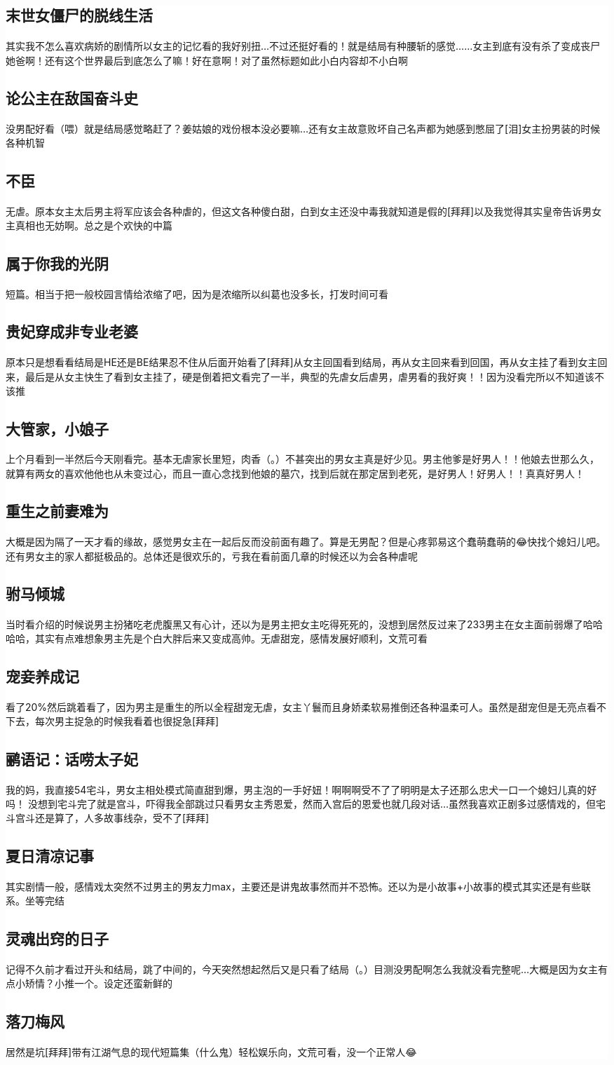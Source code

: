 ## 末世女僵尸的脱线生活
其实我不怎么喜欢病娇的剧情所以女主的记忆看的我好别扭…不过还挺好看的！就是结局有种腰斩的感觉……女主到底有没有杀了变成丧尸她爸啊！还有这个世界最后到底怎么了嘛！好在意啊！对了虽然标题如此小白内容却不小白啊

## 论公主在敌国奋斗史
没男配好看（喂）就是结局感觉略赶了？姜姑娘的戏份根本没必要嘛…还有女主故意败坏自己名声都为她感到憋屈了[泪]女主扮男装的时候各种机智

## 不臣
无虐。原本女主太后男主将军应该会各种虐的，但这文各种傻白甜，白到女主还没中毒我就知道是假的[拜拜]以及我觉得其实皇帝告诉男女主真相也无妨啊。总之是个欢快的中篇

## 属于你我的光阴
短篇。相当于把一般校园言情给浓缩了吧，因为是浓缩所以纠葛也没多长，打发时间可看

## 贵妃穿成非专业老婆
原本只是想看看结局是HE还是BE结果忍不住从后面开始看了[拜拜]从女主回国看到结局，再从女主回来看到回国，再从女主挂了看到女主回来，最后是从女主快生了看到女主挂了，硬是倒着把文看完了一半，典型的先虐女后虐男，虐男看的我好爽！！因为没看完所以不知道该不该推

## 大管家，小娘子
上个月看到一半然后今天刚看完。基本无虐家长里短，肉香（。）不甚突出的男女主真是好少见。男主他爹是好男人！！他娘去世那么久，就算有两女的喜欢他他也从未变过心，而且一直心念找到他娘的墓穴，找到后就在那定居到老死，是好男人！好男人！！真真好男人！

## 重生之前妻难为
大概是因为隔了一天才看的缘故，感觉男女主在一起后反而没前面有趣了。算是无男配？但是心疼郭易这个蠢萌蠢萌的😂快找个媳妇儿吧。还有男女主的家人都挺极品的。总体还是很欢乐的，亏我在看前面几章的时候还以为会各种虐呢

## 驸马倾城
当时看介绍的时候说男主扮猪吃老虎腹黑又有心计，还以为是男主把女主吃得死死的，没想到居然反过来了233男主在女主面前弱爆了哈哈哈哈，其实有点难想象男主先是个白大胖后来又变成高帅。无虐甜宠，感情发展好顺利，文荒可看

## 宠妾养成记
看了20%然后跳着看了，因为男主是重生的所以全程甜宠无虐，女主丫鬟而且身娇柔软易推倒还各种温柔可人。虽然是甜宠但是无亮点看不下去，每次男主捉急的时候我看着也很捉急[拜拜]

## 鹂语记：话唠太子妃
我的妈，我直接54宅斗，男女主相处模式简直甜到爆，男主泡的一手好妞！啊啊啊受不了了明明是太子还那么忠犬一口一个媳妇儿真的好吗！
没想到宅斗完了就是宫斗，吓得我全部跳过只看男女主秀恩爱，然而入宫后的恩爱也就几段对话…虽然我喜欢正剧多过感情戏的，但宅斗宫斗还是算了，人多故事线杂，受不了[拜拜]

## 夏日清凉记事
其实剧情一般，感情戏太突然不过男主的男友力max，主要还是讲鬼故事然而并不恐怖。还以为是小故事+小故事的模式其实还是有些联系。坐等完结

## 灵魂出窍的日子
记得不久前才看过开头和结局，跳了中间的，今天突然想起然后又是只看了结局（。）目测没男配啊怎么我就没看完整呢…大概是因为女主有点小矫情？小推一个。设定还蛮新鲜的

## 落刀梅风
居然是坑[拜拜]带有江湖气息的现代短篇集（什么鬼）轻松娱乐向，文荒可看，没一个正常人😂
